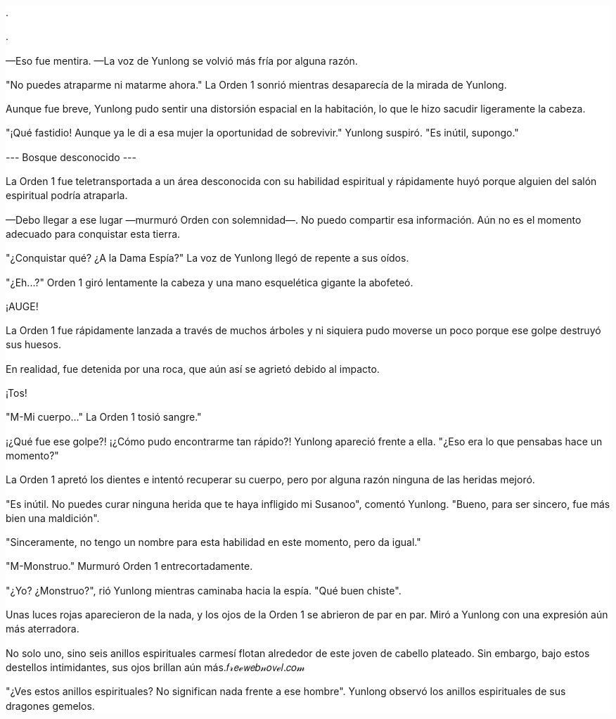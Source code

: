 .

.

—Eso fue mentira. —La voz de Yunlong se volvió más fría por alguna razón.

"No puedes atraparme ni matarme ahora." La Orden 1 sonrió mientras desaparecía de la mirada de Yunlong.

Aunque fue breve, Yunlong pudo sentir una distorsión espacial en la habitación, lo que le hizo sacudir ligeramente la cabeza.

"¡Qué fastidio! Aunque ya le di a esa mujer la oportunidad de sobrevivir." Yunlong suspiró. "Es inútil, supongo."

--- Bosque desconocido ---

La Orden 1 fue teletransportada a un área desconocida con su habilidad espiritual y rápidamente huyó porque alguien del salón espiritual podría atraparla.

—Debo llegar a ese lugar —murmuró Orden con solemnidad—. No puedo compartir esa información. Aún no es el momento adecuado para conquistar esta tierra.

"¿Conquistar qué? ¿A la Dama Espía?" La voz de Yunlong llegó de repente a sus oídos.

"¿Eh...?" Orden 1 giró lentamente la cabeza y una mano esquelética gigante la abofeteó.

¡AUGE!

La Orden 1 fue rápidamente lanzada a través de muchos árboles y ni siquiera pudo moverse un poco porque ese golpe destruyó sus huesos.

En realidad, fue detenida por una roca, que aún así se agrietó debido al impacto.

¡Tos!

"M-Mi cuerpo..." La Orden 1 tosió sangre."

¡¿Qué fue ese golpe?! ¡¿Cómo pudo encontrarme tan rápido?! Yunlong apareció frente a ella. "¿Eso era lo que pensabas hace un momento?"

La Orden 1 apretó los dientes e intentó recuperar su cuerpo, pero por alguna razón ninguna de las heridas mejoró.

"Es inútil. No puedes curar ninguna herida que te haya infligido mi Susanoo", comentó Yunlong. "Bueno, para ser sincero, fue más bien una maldición".

"Sinceramente, no tengo un nombre para esta habilidad en este momento, pero da igual."

"M-Monstruo." Murmuró Orden 1 entrecortadamente.

"¿Yo? ¿Monstruo?", rió Yunlong mientras caminaba hacia la espía. "Qué buen chiste".

Unas luces rojas aparecieron de la nada, y los ojos de la Orden 1 se abrieron de par en par. Miró a Yunlong con una expresión aún más aterradora.

No solo uno, sino seis anillos espirituales carmesí flotan alrededor de este joven de cabello plateado. Sin embargo, bajo estos destellos intimidantes, sus ojos brillan aún más.𝑓𝓇𝘦ℯ𝘸𝘦𝑏𝓃𝑜𝘷ℯ𝑙.𝑐𝑜𝓂

"¿Ves estos anillos espirituales? No significan nada frente a ese hombre". Yunlong observó los anillos espirituales de sus dragones gemelos.
